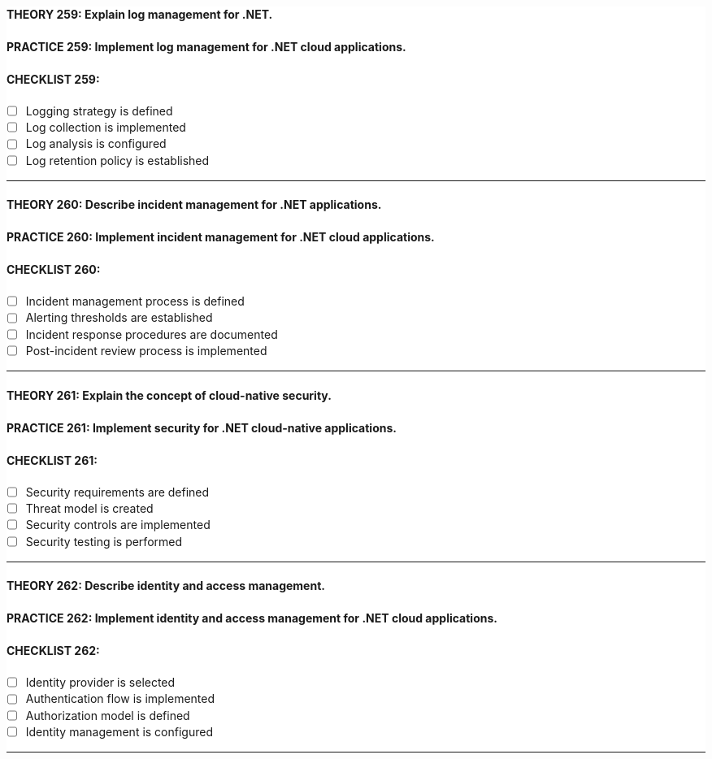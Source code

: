 
#### THEORY 259: Explain log management for .NET.

#### PRACTICE 259: Implement log management for .NET cloud applications.

#### CHECKLIST 259:

- [ ] Logging strategy is defined
- [ ] Log collection is implemented
- [ ] Log analysis is configured
- [ ] Log retention policy is established

---

#### THEORY 260: Describe incident management for .NET applications.

#### PRACTICE 260: Implement incident management for .NET cloud applications.

#### CHECKLIST 260:

- [ ] Incident management process is defined
- [ ] Alerting thresholds are established
- [ ] Incident response procedures are documented
- [ ] Post-incident review process is implemented

---

#### THEORY 261: Explain the concept of cloud-native security.

#### PRACTICE 261: Implement security for .NET cloud-native applications.

#### CHECKLIST 261:

- [ ] Security requirements are defined
- [ ] Threat model is created
- [ ] Security controls are implemented
- [ ] Security testing is performed

---

#### THEORY 262: Describe identity and access management.

#### PRACTICE 262: Implement identity and access management for .NET cloud applications.

#### CHECKLIST 262:

- [ ] Identity provider is selected
- [ ] Authentication flow is implemented
- [ ] Authorization model is defined
- [ ] Identity management is configured

---